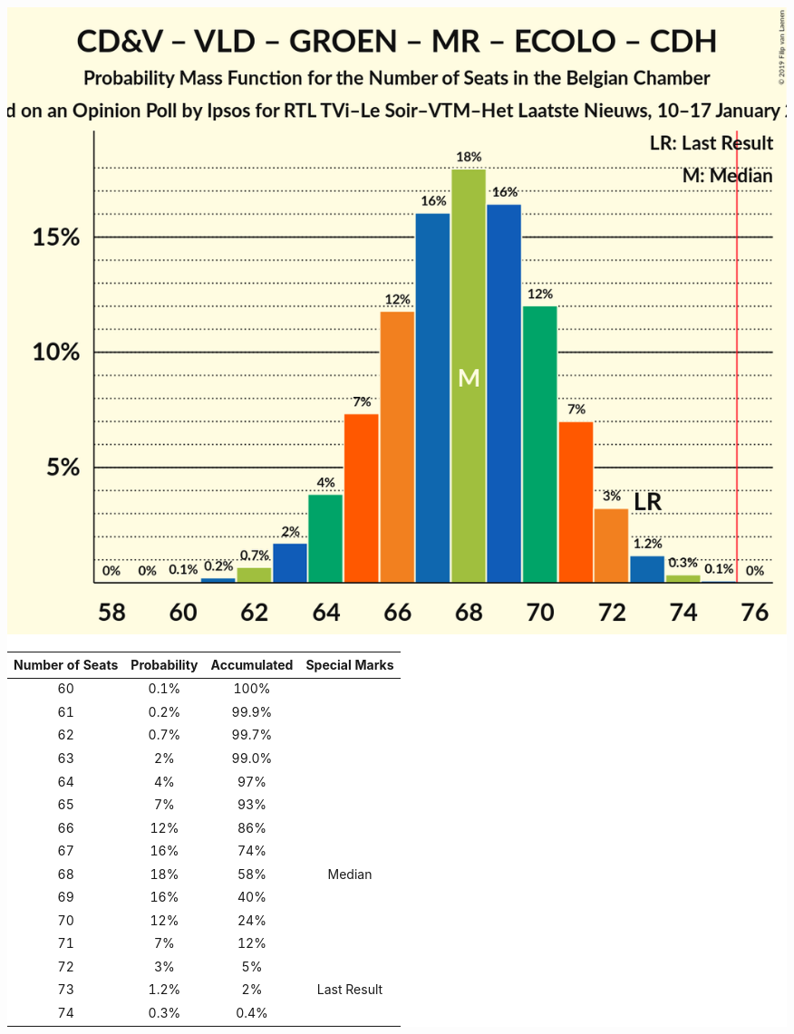 ![Graph with seats probability mass function not yet produced](2017-01-17-Ipsos-coalitions-seats-pmf-cdv–vld–groen–mr–ecolo–cdh.png "Seats Probability Mass Function")

| Number of Seats | Probability | Accumulated | Special Marks |
|:---------------:|:-----------:|:-----------:|:-------------:|
| 60 | 0.1% | 100% |  |
| 61 | 0.2% | 99.9% |  |
| 62 | 0.7% | 99.7% |  |
| 63 | 2% | 99.0% |  |
| 64 | 4% | 97% |  |
| 65 | 7% | 93% |  |
| 66 | 12% | 86% |  |
| 67 | 16% | 74% |  |
| 68 | 18% | 58% | Median |
| 69 | 16% | 40% |  |
| 70 | 12% | 24% |  |
| 71 | 7% | 12% |  |
| 72 | 3% | 5% |  |
| 73 | 1.2% | 2% | Last Result |
| 74 | 0.3% | 0.4% |  |